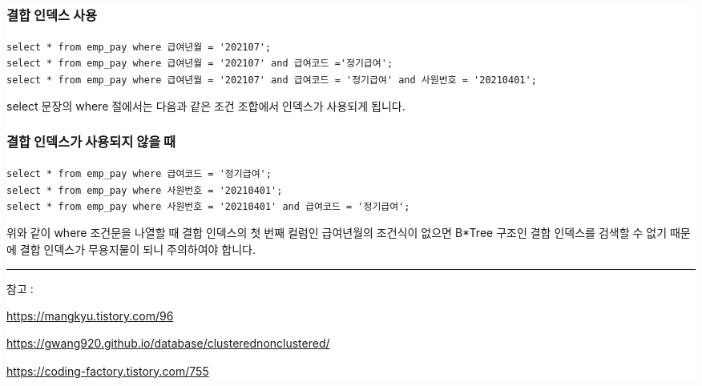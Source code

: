 ### 결합 인덱스 사용

```
select * from emp_pay where 급여년월 = '202107';
select * from emp_pay where 급여년월 = '202107' and 급여코드 ='정기급여';
select * from emp_pay where 급여년월 = '202107' and 급여코드 = '정기급여' and 사원번호 = '20210401';
```

select 문장의 where 절에서는 다음과 같은 조건 조합에서 인덱스가 사용되게 됩니다.

### 결합 인덱스가 사용되지 않을 때

```
select * from emp_pay where 급여코드 = '정기급여';
select * from emp_pay where 사원번호 = '20210401';
select * from emp_pay where 사원번호 = '20210401' and 급여코드 = '정기급여';
```

위와 같이 where 조건문을 나열할 때 결합 인덱스의 첫 번째 컬럼인 급여년월의 조건식이 없으면 B*Tree 구조인 결합 인덱스를 검색할 수 없기 때문에 결합 인덱스가 무용지물이 되니 주의하여야 합니다.


---

 참고 : 

https://mangkyu.tistory.com/96

https://gwang920.github.io/database/clusterednonclustered/

https://coding-factory.tistory.com/755


